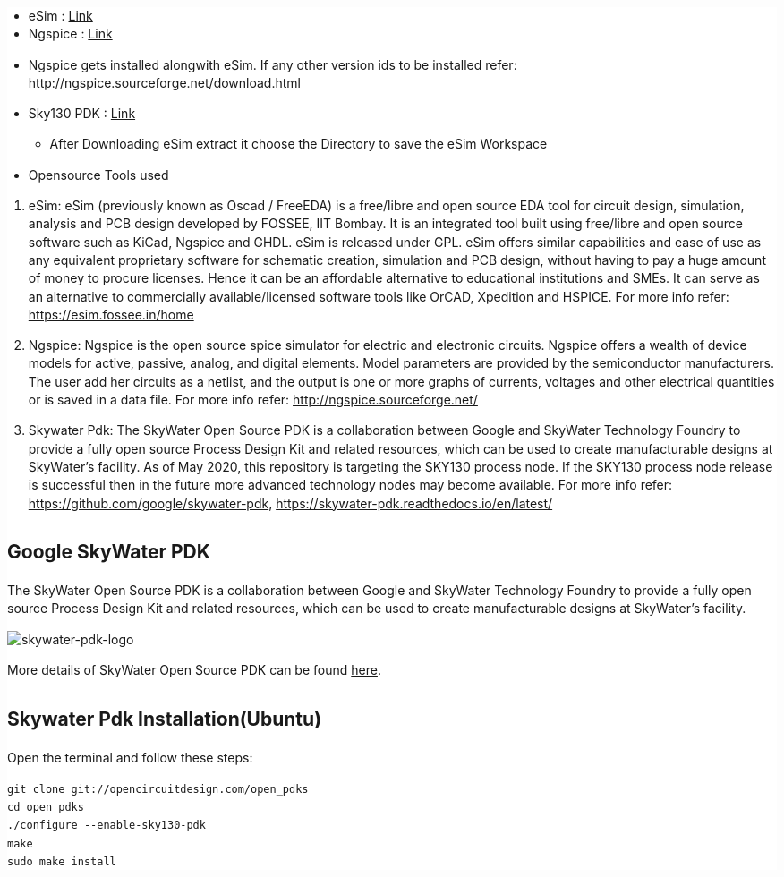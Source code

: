 - eSim : [Link](https://esim.fossee.in/downloads)
- Ngspice : [Link](https://sourceforge.net/projects/ngspice/files/)
 * Ngspice gets installed alongwith eSim. If any other version ids to be installed refer: http://ngspice.sourceforge.net/download.html
- Sky130 PDK : [Link](https://static.fossee.in/esim/installation-files/sky130_fd_pr.zip)
 
  * After Downloading eSim extract it choose the Directory to save the eSim Workspace


* Opensource Tools used

1. eSim: eSim (previously known as Oscad / FreeEDA) is a free/libre and open source EDA tool for circuit design, simulation, analysis and PCB design developed by FOSSEE, IIT Bombay. It is an integrated tool    built using free/libre and open source software such as KiCad, Ngspice and GHDL. eSim is released under GPL. eSim offers similar capabilities and ease of use as any equivalent proprietary software for schematic creation, simulation and PCB design, without having to pay a huge amount of money to procure licenses. Hence it can be an affordable alternative to educational institutions and SMEs. It can serve as an alternative to commercially available/licensed software tools like OrCAD, Xpedition and HSPICE. For more info refer: https://esim.fossee.in/home

2. Ngspice: Ngspice is the open source spice simulator for electric and electronic circuits. Ngspice offers a wealth of device models for active, passive, analog, and digital elements. Model parameters are provided by the semiconductor manufacturers. The user add her circuits as a netlist, and the output is one or more graphs of currents, voltages and other electrical quantities or is saved in a data file. For more info refer: http://ngspice.sourceforge.net/

3. Skywater Pdk: The SkyWater Open Source PDK is a collaboration between Google and SkyWater Technology Foundry to provide a fully open source Process Design Kit and related resources, which can be used to create manufacturable designs at SkyWater’s facility. As of May 2020, this repository is targeting the SKY130 process node. If the SKY130 process node release is successful then in the future more advanced technology nodes may become available.
For more info refer: https://github.com/google/skywater-pdk, https://skywater-pdk.readthedocs.io/en/latest/


## Google SkyWater PDK

The SkyWater Open Source PDK is a collaboration between Google and SkyWater Technology Foundry to provide a fully open source Process Design Kit and related resources, which can be used to create manufacturable designs at SkyWater’s facility.

![skywater-pdk-logo](https://user-images.githubusercontent.com/80625515/152778227-8a0c133c-ec8e-4f1a-96bc-2739e4689419.png)

More details of SkyWater Open Source PDK can be found [here](https://github.com/google/skywater-pdk).

## Skywater Pdk Installation(Ubuntu)
Open the terminal and follow these steps:
```
git clone git://opencircuitdesign.com/open_pdks
cd open_pdks
./configure --enable-sky130-pdk
make
sudo make install
```
